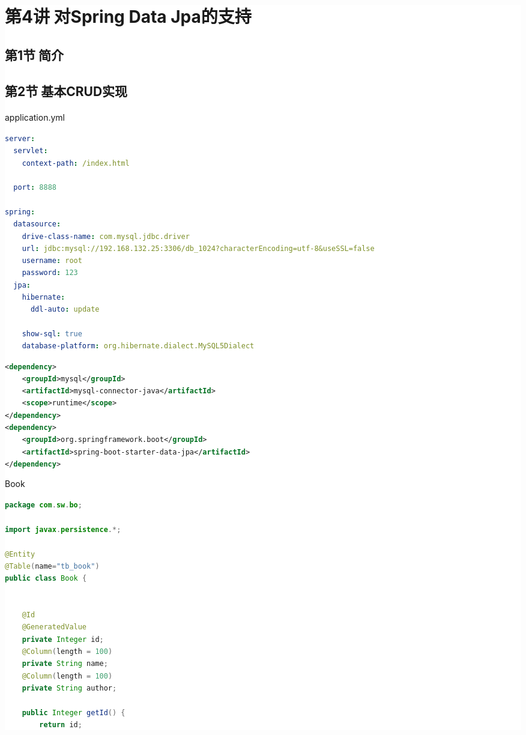 # 第4讲 对Spring Data Jpa的支持 
## 第1节 简介
## 第2节 基本CRUD实现

application.yml

```yaml
server:
  servlet:
    context-path: /index.html

  port: 8888
 
spring:
  datasource:
    drive-class-name: com.mysql.jdbc.driver
    url: jdbc:mysql://192.168.132.25:3306/db_1024?characterEncoding=utf-8&useSSL=false
    username: root
    password: 123
  jpa:
    hibernate:
      ddl-auto: update

    show-sql: true
    database-platform: org.hibernate.dialect.MySQL5Dialect
```



```xml
<dependency>
    <groupId>mysql</groupId>
    <artifactId>mysql-connector-java</artifactId>
    <scope>runtime</scope>
</dependency>
<dependency>
    <groupId>org.springframework.boot</groupId>
    <artifactId>spring-boot-starter-data-jpa</artifactId>
</dependency>
```



Book
```java
package com.sw.bo;

import javax.persistence.*;

@Entity
@Table(name="tb_book")
public class Book {


    @Id
    @GeneratedValue
    private Integer id;
    @Column(length = 100)
    private String name;
    @Column(length = 100)
    private String author;

    public Integer getId() {
        return id;
```